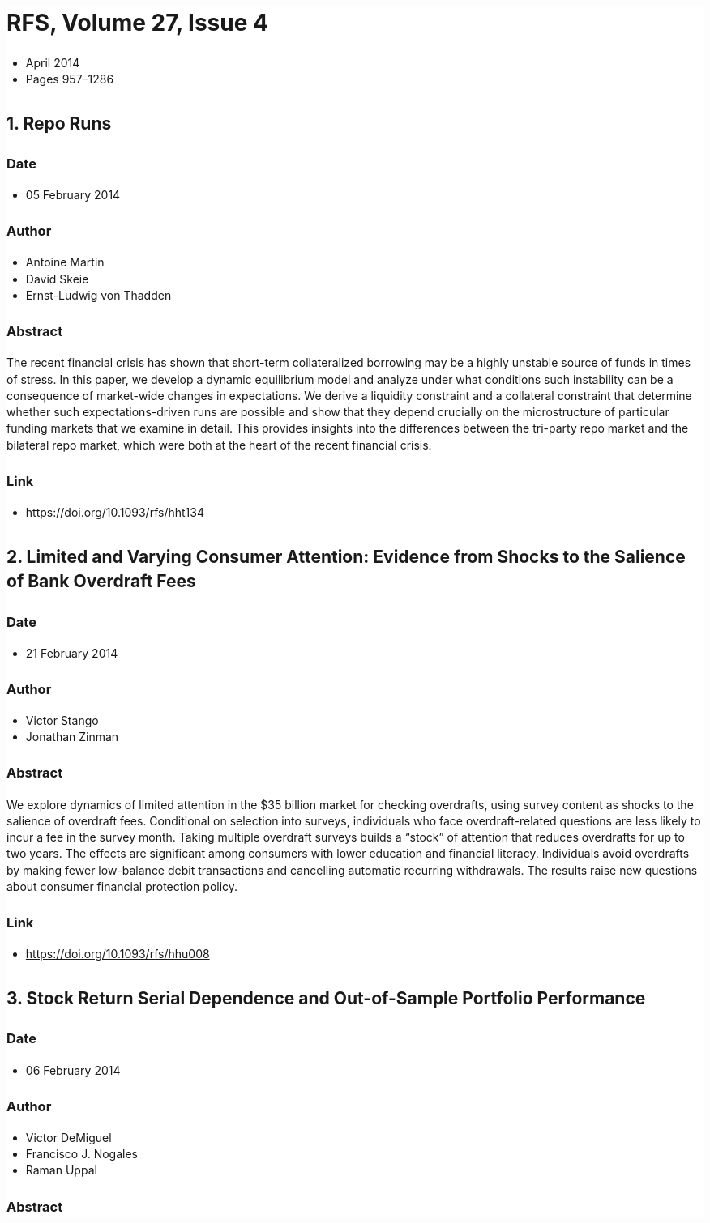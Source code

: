 # RFS, Volume 27, Issue 4
- April 2014
- Pages 957–1286

## 1. Repo Runs
### Date
- 05 February 2014
### Author
- Antoine Martin
- David Skeie
- Ernst-Ludwig von Thadden
### Abstract
The recent financial crisis has shown that short-term collateralized borrowing may be a highly unstable source of funds in times of stress. In this paper, we develop a dynamic equilibrium model and analyze under what conditions such instability can be a consequence of market-wide changes in expectations. We derive a liquidity constraint and a collateral constraint that determine whether such expectations-driven runs are possible and show that they depend crucially on the microstructure of particular funding markets that we examine in detail. This provides insights into the differences between the tri-party repo market and the bilateral repo market, which were both at the heart of the recent financial crisis.
### Link
- https://doi.org/10.1093/rfs/hht134

## 2. Limited and Varying Consumer Attention: Evidence from Shocks to the Salience of Bank Overdraft Fees
### Date
- 21 February 2014
### Author
- Victor Stango
- Jonathan Zinman
### Abstract
We explore dynamics of limited attention in the $35 billion market for checking overdrafts, using survey content as shocks to the salience of overdraft fees. Conditional on selection into surveys, individuals who face overdraft-related questions are less likely to incur a fee in the survey month. Taking multiple overdraft surveys builds a “stock” of attention that reduces overdrafts for up to two years. The effects are significant among consumers with lower education and financial literacy. Individuals avoid overdrafts by making fewer low-balance debit transactions and cancelling automatic recurring withdrawals. The results raise new questions about consumer financial protection policy.
### Link
- https://doi.org/10.1093/rfs/hhu008

## 3. Stock Return Serial Dependence and Out-of-Sample Portfolio Performance
### Date
- 06 February 2014
### Author
- Victor DeMiguel
- Francisco J. Nogales
- Raman Uppal
### Abstract